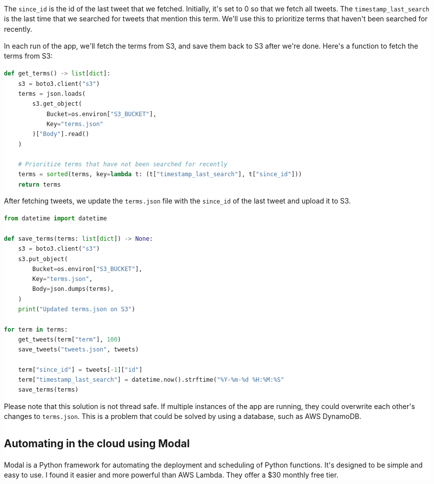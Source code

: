 The `since_id` is the id of the last tweet that we fetched. Initially, it's set to 0 so that we fetch all tweets. The `timestamp_last_search` is the last time that we searched for tweets that mention this term. We'll use this to prioritize terms that haven't been searched for recently.

In each run of the app, we'll fetch the terms from S3, and save them back to S3 after we're done. Here's a function to fetch the terms from S3:

``` python
def get_terms() -> list[dict]:
    s3 = boto3.client("s3")
    terms = json.loads(
        s3.get_object(
            Bucket=os.environ["S3_BUCKET"],
            Key="terms.json"
        )["Body"].read()
    )

    # Prioritize terms that have not been searched for recently
    terms = sorted(terms, key=lambda t: (t["timestamp_last_search"], t["since_id"]))
    return terms
```

After fetching tweets, we update the `terms.json` file with the `since_id` of the last tweet and upload it to S3.

``` python
from datetime import datetime

def save_terms(terms: list[dict]) -> None:
    s3 = boto3.client("s3")
    s3.put_object(
        Bucket=os.environ["S3_BUCKET"],
        Key="terms.json",
        Body=json.dumps(terms),
    )
    print("Updated terms.json on S3")

for term in terms:
    get_tweets(term["term"], 100)
    save_tweets("tweets.json", tweets)

    term["since_id"] = tweets[-1]["id"]
    term["timestamp_last_search"] = datetime.now().strftime("%Y-%m-%d %H:%M:%S"
    save_terms(terms)
```

Please note that this solution is not thread safe. If multiple instances of the app are running, they could overwrite each other's changes to `terms.json`. This is a problem that could be solved by using a database, such as AWS DynamoDB.

## Automating in the cloud using Modal

Modal is a Python framework for automating the deployment and scheduling of Python functions. It's designed to be simple and easy to use. I found it easier and more powerful than AWS Lambda. They offer a $30 monthly free tier.
